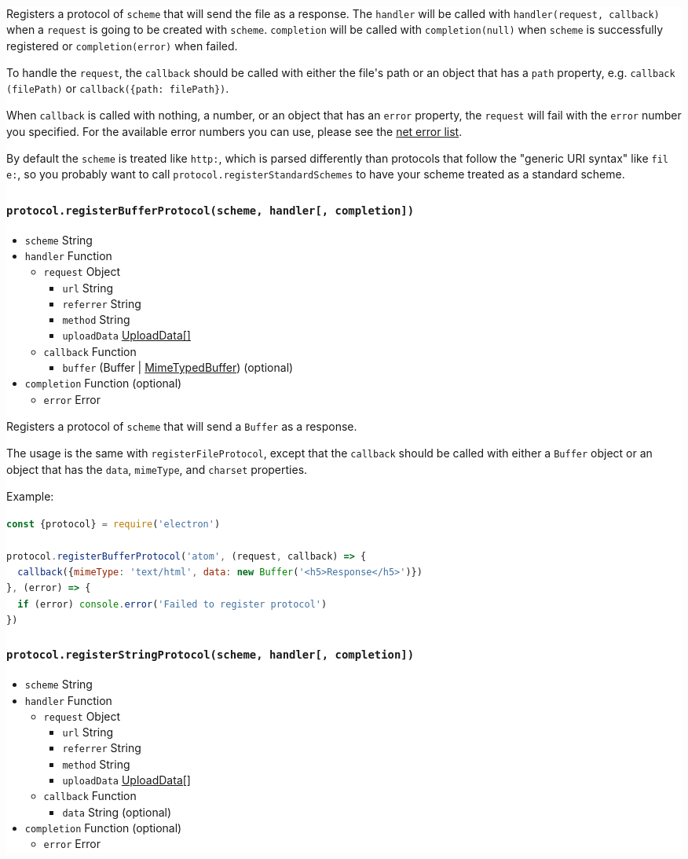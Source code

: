 Registers a protocol of `scheme` that will send the file as a response. The `handler` will be called with `handler(request, callback)` when a `request` is going to be created with `scheme`. `completion` will be called with `completion(null)` when `scheme` is successfully registered or `completion(error)` when failed.

To handle the `request`, the `callback` should be called with either the file's path or an object that has a `path` property, e.g. `callback(filePath)` or `callback({path: filePath})`.

When `callback` is called with nothing, a number, or an object that has an `error` property, the `request` will fail with the `error` number you specified. For the available error numbers you can use, please see the [net error list](https://code.google.com/p/chromium/codesearch#chromium/src/net/base/net_error_list.h).

By default the `scheme` is treated like `http:`, which is parsed differently than protocols that follow the "generic URI syntax" like `file:`, so you probably want to call `protocol.registerStandardSchemes` to have your scheme treated as a standard scheme.

### `protocol.registerBufferProtocol(scheme, handler[, completion])`

*   `scheme` String
*   `handler` Function
    *   `request` Object
        *   `url` String
        *   `referrer` String
        *   `method` String
        *   `uploadData` [UploadData[]]({{site.baseurl}}/docs/api/structures/upload-data)
    *   `callback` Function
        *   `buffer` (Buffer &#124; [MimeTypedBuffer]({{site.baseurl}}/docs/api/structures/mime-typed-buffer)) (optional)
*   `completion` Function (optional)
    *   `error` Error

Registers a protocol of `scheme` that will send a `Buffer` as a response.

The usage is the same with `registerFileProtocol`, except that the `callback` should be called with either a `Buffer` object or an object that has the `data`, `mimeType`, and `charset` properties.

Example:

```javascript
const {protocol} = require('electron')

protocol.registerBufferProtocol('atom', (request, callback) => {
  callback({mimeType: 'text/html', data: new Buffer('<h5>Response</h5>')})
}, (error) => {
  if (error) console.error('Failed to register protocol')
})
```

### `protocol.registerStringProtocol(scheme, handler[, completion])`

*   `scheme` String
*   `handler` Function
    *   `request` Object
        *   `url` String
        *   `referrer` String
        *   `method` String
        *   `uploadData` [UploadData[]]({{site.baseurl}}/docs/api/structures/upload-data)
    *   `callback` Function
        *   `data` String (optional)
*   `completion` Function (optional)
    *   `error` Error
